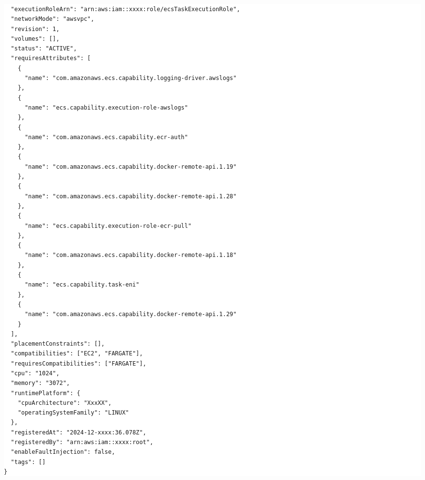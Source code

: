 ```hcl
  "executionRoleArn": "arn:aws:iam::xxxx:role/ecsTaskExecutionRole",
  "networkMode": "awsvpc",
  "revision": 1,
  "volumes": [],
  "status": "ACTIVE",
  "requiresAttributes": [
    {
      "name": "com.amazonaws.ecs.capability.logging-driver.awslogs"
    },
    {
      "name": "ecs.capability.execution-role-awslogs"
    },
    {
      "name": "com.amazonaws.ecs.capability.ecr-auth"
    },
    {
      "name": "com.amazonaws.ecs.capability.docker-remote-api.1.19"
    },
    {
      "name": "com.amazonaws.ecs.capability.docker-remote-api.1.28"
    },
    {
      "name": "ecs.capability.execution-role-ecr-pull"
    },
    {
      "name": "com.amazonaws.ecs.capability.docker-remote-api.1.18"
    },
    {
      "name": "ecs.capability.task-eni"
    },
    {
      "name": "com.amazonaws.ecs.capability.docker-remote-api.1.29"
    }
  ],
  "placementConstraints": [],
  "compatibilities": ["EC2", "FARGATE"],
  "requiresCompatibilities": ["FARGATE"],
  "cpu": "1024",
  "memory": "3072",
  "runtimePlatform": {
    "cpuArchitecture": "XxxXX",
    "operatingSystemFamily": "LINUX"
  },
  "registeredAt": "2024-12-xxxx:36.078Z",
  "registeredBy": "arn:aws:iam::xxxx:root",
  "enableFaultInjection": false,
  "tags": []
}

```
